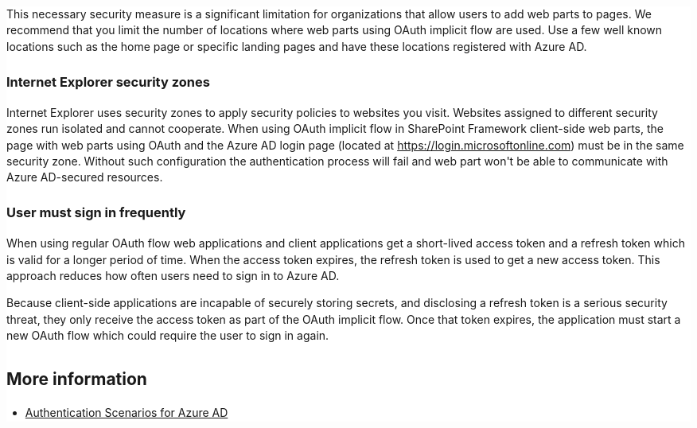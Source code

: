This necessary security measure is a significant limitation for organizations that allow users to add web parts to pages. We recommend that you limit the number of locations where web parts using OAuth implicit flow are used. Use a few well known locations such as the home page or specific landing pages and have these locations registered with Azure AD.

### Internet Explorer security zones

Internet Explorer uses security zones to apply security policies to websites you visit. Websites assigned to different security zones run isolated and cannot cooperate. When using OAuth implicit flow in SharePoint Framework client-side web parts, the page with web parts using OAuth and the Azure AD login page (located at https://login.microsoftonline.com) must be in the same security zone. Without such configuration the authentication process will fail and web part won't be able to communicate with Azure AD-secured resources.

### User must sign in frequently

When using regular OAuth flow web applications and client applications get a short-lived access token and a refresh token which is valid for a longer period of time. When the access token expires, the refresh token is used to get a new access token. This approach reduces how often users need to sign in to Azure AD.

Because client-side applications are incapable of securely storing secrets, and disclosing a refresh token is a serious security threat, they only receive the access token as part of the OAuth implicit flow. Once that token expires, the application must start a new OAuth flow which could require the user to sign in again.

## More information

- [Authentication Scenarios for Azure AD](https://Azure.microsoft.com/en-us/documentation/articles/active-directory-authentication-scenarios/)